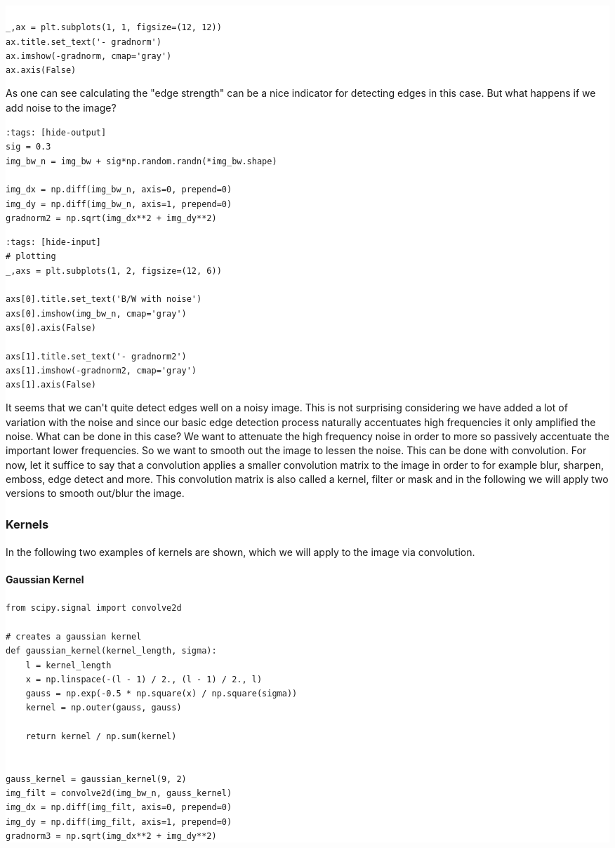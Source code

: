 ```{code-cell}

_,ax = plt.subplots(1, 1, figsize=(12, 12))
ax.title.set_text('- gradnorm')
ax.imshow(-gradnorm, cmap='gray')
ax.axis(False)
```
As one can see calculating the "edge strength" can be a nice indicator for detecting edges in this case. But what happens if we add noise to the image?

```{code-cell}
:tags: [hide-output]
sig = 0.3
img_bw_n = img_bw + sig*np.random.randn(*img_bw.shape)

img_dx = np.diff(img_bw_n, axis=0, prepend=0)
img_dy = np.diff(img_bw_n, axis=1, prepend=0)
gradnorm2 = np.sqrt(img_dx**2 + img_dy**2)
```
```{code-cell}
:tags: [hide-input]
# plotting
_,axs = plt.subplots(1, 2, figsize=(12, 6))

axs[0].title.set_text('B/W with noise')
axs[0].imshow(img_bw_n, cmap='gray')
axs[0].axis(False)

axs[1].title.set_text('- gradnorm2')
axs[1].imshow(-gradnorm2, cmap='gray')
axs[1].axis(False)
```
It seems that we can't quite detect edges well on a noisy image. This is not surprising considering we have added a lot of variation with the noise and since our basic edge detection process naturally accentuates high frequencies it only amplified the noise. What can be done in this case? We want to attenuate the high frequency noise in order to more so passively accentuate the important lower frequencies. So we want to smooth out the image to lessen the noise. This can be done with convolution. For now, let it suffice to say that a convolution applies a smaller convolution matrix to the image in order to for example blur, sharpen, emboss, edge detect and more. This convolution matrix is also called a kernel, filter or mask and in the following we will apply two versions to smooth out/blur the image.

### Kernels
In the following two examples of kernels are shown, which we will apply to the image via convolution.
#### Gaussian Kernel
```{code-cell}
from scipy.signal import convolve2d

# creates a gaussian kernel
def gaussian_kernel(kernel_length, sigma):
    l = kernel_length
    x = np.linspace(-(l - 1) / 2., (l - 1) / 2., l)
    gauss = np.exp(-0.5 * np.square(x) / np.square(sigma))
    kernel = np.outer(gauss, gauss)

    return kernel / np.sum(kernel)


gauss_kernel = gaussian_kernel(9, 2)
img_filt = convolve2d(img_bw_n, gauss_kernel)
img_dx = np.diff(img_filt, axis=0, prepend=0)
img_dy = np.diff(img_filt, axis=1, prepend=0)
gradnorm3 = np.sqrt(img_dx**2 + img_dy**2)
```